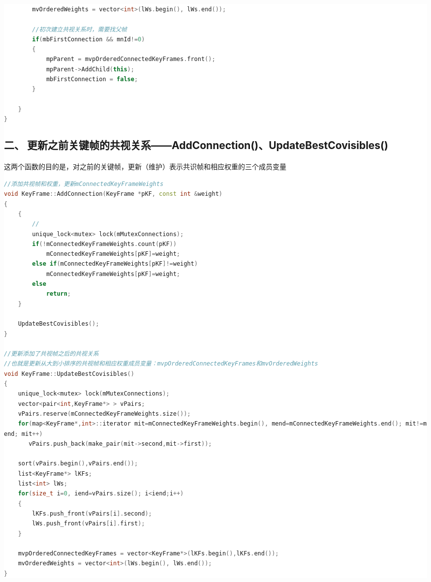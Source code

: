 ```c++
        mvOrderedWeights = vector<int>(lWs.begin(), lWs.end());
        
        //初次建立共视关系时，需要找父帧
        if(mbFirstConnection && mnId!=0)
        {
            mpParent = mvpOrderedConnectedKeyFrames.front();
            mpParent->AddChild(this);
            mbFirstConnection = false;
        }

    }
}
```



## 二、 更新之前关键帧的共视关系——AddConnection()、UpdateBestCovisibles()

这两个函数的目的是，对之前的关键帧，更新（维护）表示共识帧和相应权重的三个成员变量

```c++
//添加共视帧和权重，更新mConnectedKeyFrameWeights
void KeyFrame::AddConnection(KeyFrame *pKF, const int &weight)
{
    {
        //
        unique_lock<mutex> lock(mMutexConnections);
        if(!mConnectedKeyFrameWeights.count(pKF))
            mConnectedKeyFrameWeights[pKF]=weight;
        else if(mConnectedKeyFrameWeights[pKF]!=weight)
            mConnectedKeyFrameWeights[pKF]=weight;
        else
            return;
    }

    UpdateBestCovisibles();
}

//更新添加了共视帧之后的共视关系
//也就是更新从大到小排序的共视帧和相应权重成员变量：mvpOrderedConnectedKeyFrames和mvOrderedWeights
void KeyFrame::UpdateBestCovisibles()
{
    unique_lock<mutex> lock(mMutexConnections);
    vector<pair<int,KeyFrame*> > vPairs;
    vPairs.reserve(mConnectedKeyFrameWeights.size());
    for(map<KeyFrame*,int>::iterator mit=mConnectedKeyFrameWeights.begin(), mend=mConnectedKeyFrameWeights.end(); mit!=mend; mit++)
       vPairs.push_back(make_pair(mit->second,mit->first));

    sort(vPairs.begin(),vPairs.end());
    list<KeyFrame*> lKFs;
    list<int> lWs;
    for(size_t i=0, iend=vPairs.size(); i<iend;i++)
    {
        lKFs.push_front(vPairs[i].second);
        lWs.push_front(vPairs[i].first);
    }

    mvpOrderedConnectedKeyFrames = vector<KeyFrame*>(lKFs.begin(),lKFs.end());
    mvOrderedWeights = vector<int>(lWs.begin(), lWs.end());    
}
```

